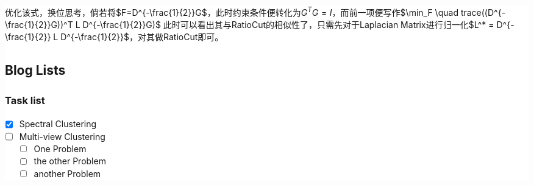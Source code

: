 优化该式，换位思考，倘若将$F=D^{-\frac{1}{2}}G$，此时约束条件便转化为$G^TG=I$，而前一项便写作$\min_F \quad trace((D^{-\frac{1}{2}}G))^T L D^{-\frac{1}{2}}G)$
此时可以看出其与RatioCut的相似性了，只需先对于Laplacian Matrix进行归一化$L^* = D^{-\frac{1}{2}} L D^{-\frac{1}{2}}$，对其做RatioCut即可。


## Blog Lists



### Task list

- [x] Spectral Clustering
- [ ] Multi-view Clustering
  - [ ] One Problem
  - [ ] the other Problem
  - [ ] another Problem